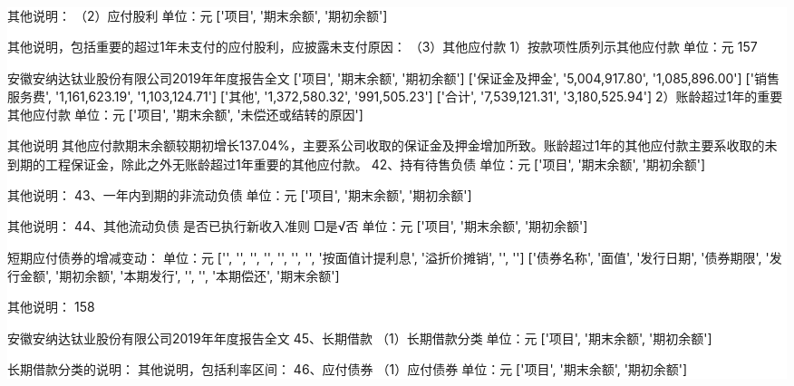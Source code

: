 其他说明：
（2）应付股利
单位：元
['项目', '期末余额', '期初余额']

其他说明，包括重要的超过1年未支付的应付股利，应披露未支付原因：
（3）其他应付款
1）按款项性质列示其他应付款
单位：元
157

安徽安纳达钛业股份有限公司2019年年度报告全文
['项目', '期末余额', '期初余额']
['保证金及押金', '5,004,917.80', '1,085,896.00']
['销售服务费', '1,161,623.19', '1,103,124.71']
['其他', '1,372,580.32', '991,505.23']
['合计', '7,539,121.31', '3,180,525.94']
2）账龄超过1年的重要其他应付款
单位：元
['项目', '期末余额', '未偿还或结转的原因']

其他说明
其他应付款期末余额较期初增长137.04%，主要系公司收取的保证金及押金增加所致。账龄超过1年的其他应付款主要系收取的未到期的工程保证金，除此之外无账龄超过1年重要的其他应付款。
42、持有待售负债
单位：元
['项目', '期末余额', '期初余额']

其他说明：
43、一年内到期的非流动负债
单位：元
['项目', '期末余额', '期初余额']

其他说明：
44、其他流动负债
是否已执行新收入准则
□是√否
单位：元
['项目', '期末余额', '期初余额']

短期应付债券的增减变动：
单位：元
['', '', '', '', '', '', '', '按面值计提利息', '溢折价摊销', '', '']
['债券名称', '面值', '发行日期', '债券期限', '发行金额', '期初余额', '本期发行', '', '', '本期偿还', '期末余额']

其他说明：
158

安徽安纳达钛业股份有限公司2019年年度报告全文
45、长期借款
（1）长期借款分类
单位：元
['项目', '期末余额', '期初余额']

长期借款分类的说明：
其他说明，包括利率区间：
46、应付债券
（1）应付债券
单位：元
['项目', '期末余额', '期初余额']

